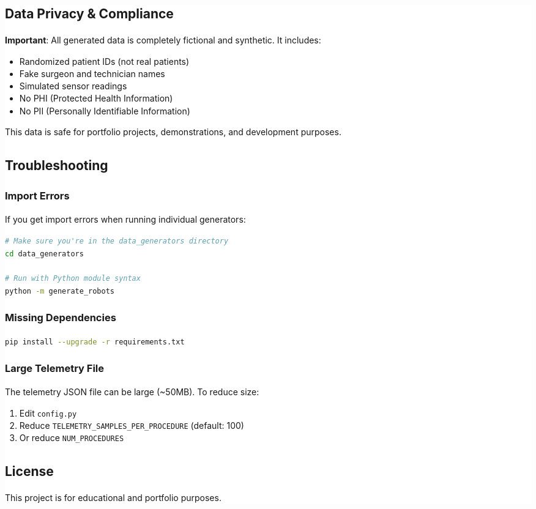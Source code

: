 ## Data Privacy & Compliance

**Important**: All generated data is completely fictional and synthetic. It includes:

- Randomized patient IDs (not real patients)
- Fake surgeon and technician names
- Simulated sensor readings
- No PHI (Protected Health Information)
- No PII (Personally Identifiable Information)

This data is safe for portfolio projects, demonstrations, and development purposes.

## Troubleshooting

### Import Errors

If you get import errors when running individual generators:

```bash
# Make sure you're in the data_generators directory
cd data_generators

# Run with Python module syntax
python -m generate_robots
```

### Missing Dependencies

```bash
pip install --upgrade -r requirements.txt
```

### Large Telemetry File

The telemetry JSON file can be large (~50MB). To reduce size:

1. Edit `config.py`
2. Reduce `TELEMETRY_SAMPLES_PER_PROCEDURE` (default: 100)
3. Or reduce `NUM_PROCEDURES`

## License

This project is for educational and portfolio purposes.
